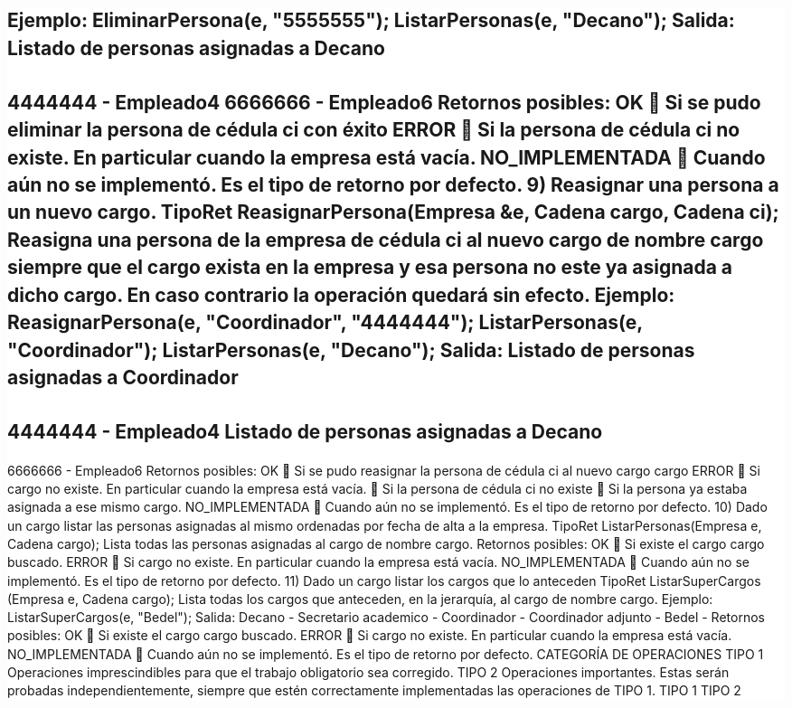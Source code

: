Ejemplo:
EliminarPersona(e, "5555555");
ListarPersonas(e, "Decano");
Salida:
Listado de personas asignadas a Decano
---------------------------------------
4444444 - Empleado4
6666666 - Empleado6
Retornos posibles:
OK  Si se pudo eliminar la persona de cédula ci con éxito
ERROR  Si la persona de cédula ci no existe. En particular cuando la empresa está
vacía.
NO_IMPLEMENTADA  Cuando aún no se implementó. Es el tipo de retorno por defecto.
9) Reasignar una persona a un nuevo cargo.
TipoRet ReasignarPersona(Empresa &e, Cadena cargo, Cadena ci);
Reasigna una persona de la empresa de cédula ci al nuevo cargo de nombre cargo siempre que el
cargo exista en la empresa y esa persona no este ya asignada a dicho cargo. En caso contrario la
operación quedará sin efecto.
Ejemplo:
ReasignarPersona(e, "Coordinador", "4444444");
ListarPersonas(e, "Coordinador");
ListarPersonas(e, "Decano");
Salida:
Listado de personas asignadas a Coordinador
---------------------------------------
4444444 - Empleado4
Listado de personas asignadas a Decano
---------------------------------------
6666666 - Empleado6
Retornos posibles:
OK  Si se pudo reasignar la persona de cédula ci al nuevo cargo cargo
ERROR  Si cargo no existe. En particular cuando la empresa está vacía.
 Si la persona de cédula ci no existe
 Si la persona ya estaba asignada a ese mismo cargo.
NO_IMPLEMENTADA  Cuando aún no se implementó. Es el tipo de retorno por defecto.
10) Dado un cargo listar las personas asignadas al mismo ordenadas por fecha de alta a la empresa.
TipoRet ListarPersonas(Empresa e, Cadena cargo);
Lista todas las personas asignadas al cargo de nombre cargo.
Retornos posibles:
OK  Si existe el cargo cargo buscado.
ERROR  Si cargo no existe. En particular cuando la empresa está vacía.
NO_IMPLEMENTADA  Cuando aún no se implementó. Es el tipo de retorno por defecto.
11) Dado un cargo listar los cargos que lo anteceden
TipoRet ListarSuperCargos (Empresa e, Cadena cargo);
Lista todas los cargos que anteceden, en la jerarquía, al cargo de nombre cargo.
Ejemplo:
ListarSuperCargos(e, "Bedel");
Salida:
Decano -
Secretario academico -
Coordinador -
Coordinador adjunto -
Bedel -
Retornos posibles:
OK  Si existe el cargo cargo buscado.
ERROR  Si cargo no existe. En particular cuando la empresa está vacía.
NO_IMPLEMENTADA  Cuando aún no se implementó. Es el tipo de retorno por defecto.
CATEGORÍA DE OPERACIONES
TIPO 1 Operaciones imprescindibles para que el trabajo obligatorio sea corregido.
TIPO 2
Operaciones importantes. Estas serán probadas independientemente, siempre que estén correctamente
implementadas las operaciones de TIPO 1.
TIPO 1 TIPO 2
